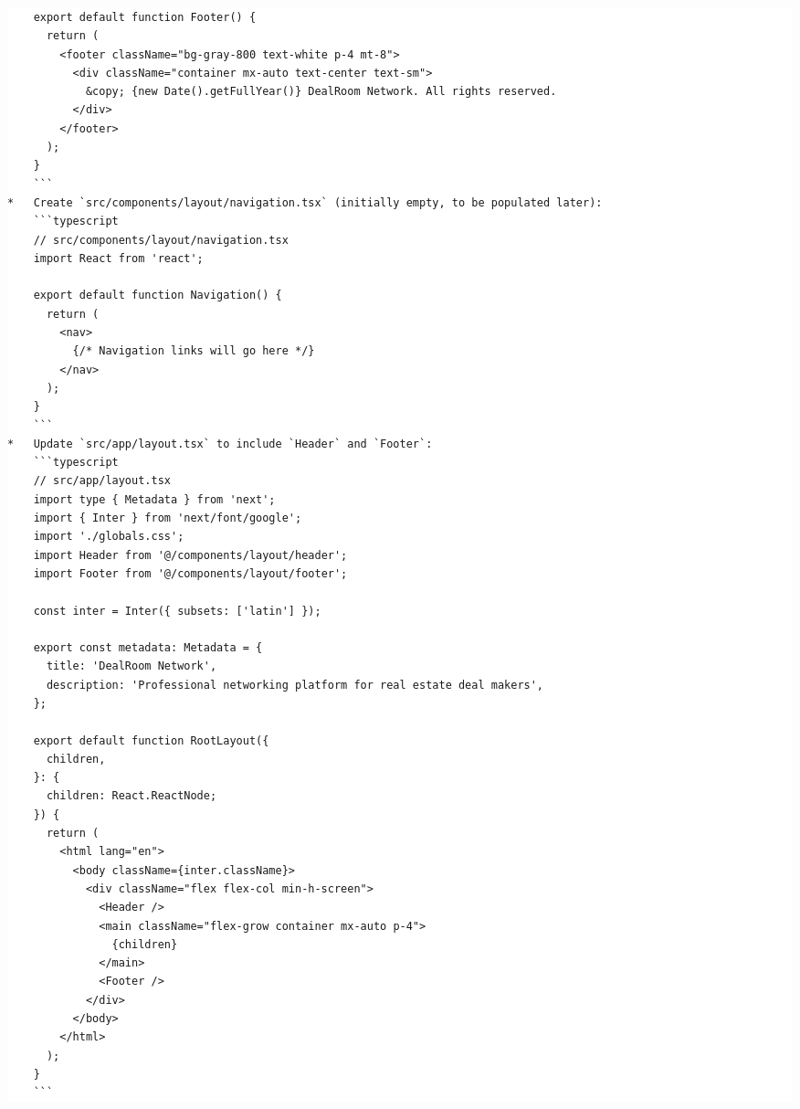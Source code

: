         export default function Footer() {
          return (
            <footer className="bg-gray-800 text-white p-4 mt-8">
              <div className="container mx-auto text-center text-sm">
                &copy; {new Date().getFullYear()} DealRoom Network. All rights reserved.
              </div>
            </footer>
          );
        }
        ```
    *   Create `src/components/layout/navigation.tsx` (initially empty, to be populated later):
        ```typescript
        // src/components/layout/navigation.tsx
        import React from 'react';

        export default function Navigation() {
          return (
            <nav>
              {/* Navigation links will go here */}
            </nav>
          );
        }
        ```
    *   Update `src/app/layout.tsx` to include `Header` and `Footer`:
        ```typescript
        // src/app/layout.tsx
        import type { Metadata } from 'next';
        import { Inter } from 'next/font/google';
        import './globals.css';
        import Header from '@/components/layout/header';
        import Footer from '@/components/layout/footer';

        const inter = Inter({ subsets: ['latin'] });

        export const metadata: Metadata = {
          title: 'DealRoom Network',
          description: 'Professional networking platform for real estate deal makers',
        };

        export default function RootLayout({
          children,
        }: { 
          children: React.ReactNode;
        }) {
          return (
            <html lang="en">
              <body className={inter.className}>
                <div className="flex flex-col min-h-screen">
                  <Header />
                  <main className="flex-grow container mx-auto p-4">
                    {children}
                  </main>
                  <Footer />
                </div>
              </body>
            </html>
          );
        }
        ```
